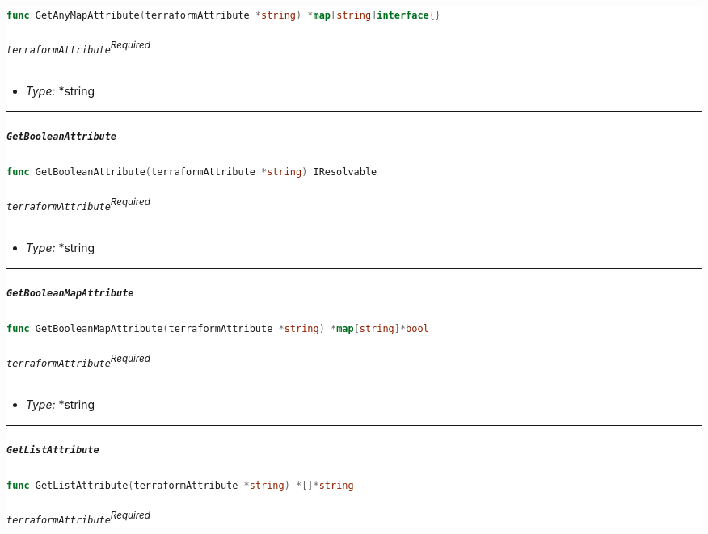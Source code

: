 ```go
func GetAnyMapAttribute(terraformAttribute *string) *map[string]interface{}
```

###### `terraformAttribute`<sup>Required</sup> <a name="terraformAttribute" id="@cdktf/provider-azurestack.virtualNetworkGatewayConnection.VirtualNetworkGatewayConnection.getAnyMapAttribute.parameter.terraformAttribute"></a>

- *Type:* *string

---

##### `GetBooleanAttribute` <a name="GetBooleanAttribute" id="@cdktf/provider-azurestack.virtualNetworkGatewayConnection.VirtualNetworkGatewayConnection.getBooleanAttribute"></a>

```go
func GetBooleanAttribute(terraformAttribute *string) IResolvable
```

###### `terraformAttribute`<sup>Required</sup> <a name="terraformAttribute" id="@cdktf/provider-azurestack.virtualNetworkGatewayConnection.VirtualNetworkGatewayConnection.getBooleanAttribute.parameter.terraformAttribute"></a>

- *Type:* *string

---

##### `GetBooleanMapAttribute` <a name="GetBooleanMapAttribute" id="@cdktf/provider-azurestack.virtualNetworkGatewayConnection.VirtualNetworkGatewayConnection.getBooleanMapAttribute"></a>

```go
func GetBooleanMapAttribute(terraformAttribute *string) *map[string]*bool
```

###### `terraformAttribute`<sup>Required</sup> <a name="terraformAttribute" id="@cdktf/provider-azurestack.virtualNetworkGatewayConnection.VirtualNetworkGatewayConnection.getBooleanMapAttribute.parameter.terraformAttribute"></a>

- *Type:* *string

---

##### `GetListAttribute` <a name="GetListAttribute" id="@cdktf/provider-azurestack.virtualNetworkGatewayConnection.VirtualNetworkGatewayConnection.getListAttribute"></a>

```go
func GetListAttribute(terraformAttribute *string) *[]*string
```

###### `terraformAttribute`<sup>Required</sup> <a name="terraformAttribute" id="@cdktf/provider-azurestack.virtualNetworkGatewayConnection.VirtualNetworkGatewayConnection.getListAttribute.parameter.terraformAttribute"></a>

